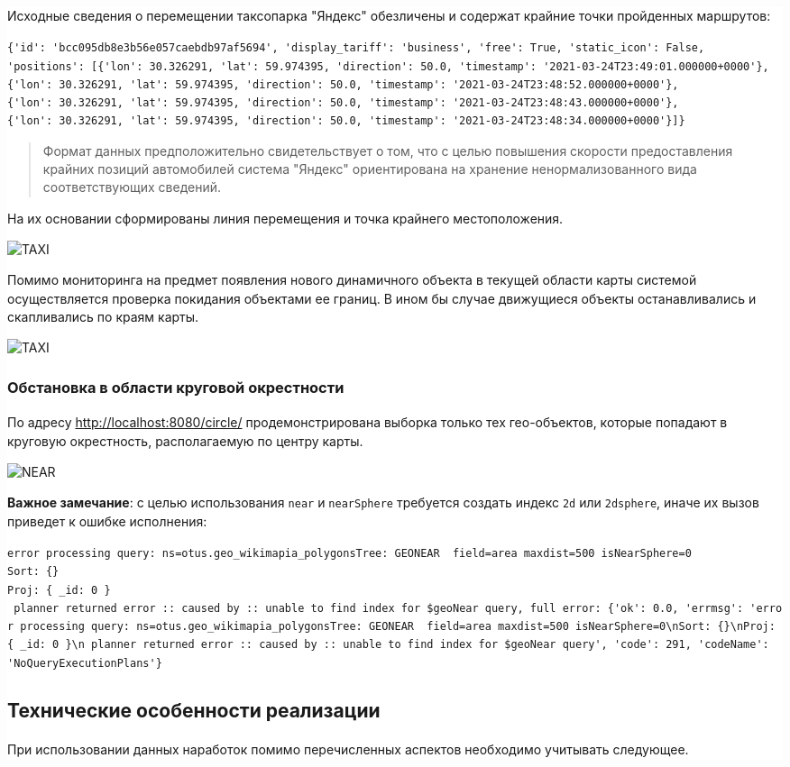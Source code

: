 Исходные сведения о перемещении таксопарка "Яндекс" обезличены и содержат крайние точки пройденных маршрутов:

```
{'id': 'bcc095db8e3b56e057caebdb97af5694', 'display_tariff': 'business', 'free': True, 'static_icon': False, 
'positions': [{'lon': 30.326291, 'lat': 59.974395, 'direction': 50.0, 'timestamp': '2021-03-24T23:49:01.000000+0000'}, 
{'lon': 30.326291, 'lat': 59.974395, 'direction': 50.0, 'timestamp': '2021-03-24T23:48:52.000000+0000'}, 
{'lon': 30.326291, 'lat': 59.974395, 'direction': 50.0, 'timestamp': '2021-03-24T23:48:43.000000+0000'}, 
{'lon': 30.326291, 'lat': 59.974395, 'direction': 50.0, 'timestamp': '2021-03-24T23:48:34.000000+0000'}]}
```

> Формат данных предположительно свидетельствует о том, что с целью повышения скорости предоставления крайних позиций автомобилей система "Яндекс" ориентирована на хранение ненормализованного вида соответствующих сведений.

На их основании сформированы линия перемещения и точка крайнего местоположения.

![TAXI](./README.files/5_TAXI.gif)

Помимо мониторинга на предмет появления нового динамичного объекта в текущей области карты системой осуществляется проверка покидания объектами ее границ. В ином бы случае движущиеся объекты останавливались и скапливались по краям карты.

![TAXI](./README.files/4_TAXI.gif)

### Обстановка в области круговой окрестности

По адресу [http://localhost:8080/circle/](http://localhost:8080/circle/) продемонстрирована выборка только тех гео-объектов, которые попадают в круговую окрестность, располагаемую по центру карты.

![NEAR](./README.files/6_NEAR.gif)

**Важное замечание**: с целью использования `near` и `nearSphere` требуется создать индекс `2d` или `2dsphere`, иначе их вызов приведет к ошибке исполнения:

```
error processing query: ns=otus.geo_wikimapia_polygonsTree: GEONEAR  field=area maxdist=500 isNearSphere=0
Sort: {}
Proj: { _id: 0 }
 planner returned error :: caused by :: unable to find index for $geoNear query, full error: {'ok': 0.0, 'errmsg': 'error processing query: ns=otus.geo_wikimapia_polygonsTree: GEONEAR  field=area maxdist=500 isNearSphere=0\nSort: {}\nProj: { _id: 0 }\n planner returned error :: caused by :: unable to find index for $geoNear query', 'code': 291, 'codeName': 'NoQueryExecutionPlans'}
```

## Технические особенности реализации

При использовании данных наработок помимо перечисленных аспектов необходимо учитывать следующее.
